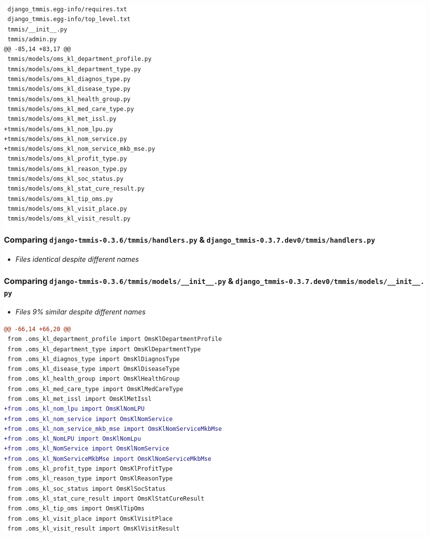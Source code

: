```
 django_tmmis.egg-info/requires.txt
 django_tmmis.egg-info/top_level.txt
 tmmis/__init__.py
 tmmis/admin.py
@@ -85,14 +83,17 @@
 tmmis/models/oms_kl_department_profile.py
 tmmis/models/oms_kl_department_type.py
 tmmis/models/oms_kl_diagnos_type.py
 tmmis/models/oms_kl_disease_type.py
 tmmis/models/oms_kl_health_group.py
 tmmis/models/oms_kl_med_care_type.py
 tmmis/models/oms_kl_met_issl.py
+tmmis/models/oms_kl_nom_lpu.py
+tmmis/models/oms_kl_nom_service.py
+tmmis/models/oms_kl_nom_service_mkb_mse.py
 tmmis/models/oms_kl_profit_type.py
 tmmis/models/oms_kl_reason_type.py
 tmmis/models/oms_kl_soc_status.py
 tmmis/models/oms_kl_stat_cure_result.py
 tmmis/models/oms_kl_tip_oms.py
 tmmis/models/oms_kl_visit_place.py
 tmmis/models/oms_kl_visit_result.py
```

### Comparing `django-tmmis-0.3.6/tmmis/handlers.py` & `django_tmmis-0.3.7.dev0/tmmis/handlers.py`

 * *Files identical despite different names*

### Comparing `django-tmmis-0.3.6/tmmis/models/__init__.py` & `django_tmmis-0.3.7.dev0/tmmis/models/__init__.py`

 * *Files 9% similar despite different names*

```diff
@@ -66,14 +66,20 @@
 from .oms_kl_department_profile import OmsKlDepartmentProfile
 from .oms_kl_department_type import OmsKlDepartmentType
 from .oms_kl_diagnos_type import OmsKlDiagnosType
 from .oms_kl_disease_type import OmsKlDiseaseType
 from .oms_kl_health_group import OmsKlHealthGroup
 from .oms_kl_med_care_type import OmsKlMedCareType
 from .oms_kl_met_issl import OmsKlMetIssl
+from .oms_kl_nom_lpu import OmsKlNomLPU
+from .oms_kl_nom_service import OmsKlNomService
+from .oms_kl_nom_service_mkb_mse import OmsKlNomServiceMkbMse
+from .oms_kl_NomLPU import OmsKlNomLpu
+from .oms_kl_NomService import OmsKlNomService
+from .oms_kl_NomServiceMkbMse import OmsKlNomServiceMkbMse
 from .oms_kl_profit_type import OmsKlProfitType
 from .oms_kl_reason_type import OmsKlReasonType
 from .oms_kl_soc_status import OmsKlSocStatus
 from .oms_kl_stat_cure_result import OmsKlStatCureResult
 from .oms_kl_tip_oms import OmsKlTipOms
 from .oms_kl_visit_place import OmsKlVisitPlace
 from .oms_kl_visit_result import OmsKlVisitResult
```
